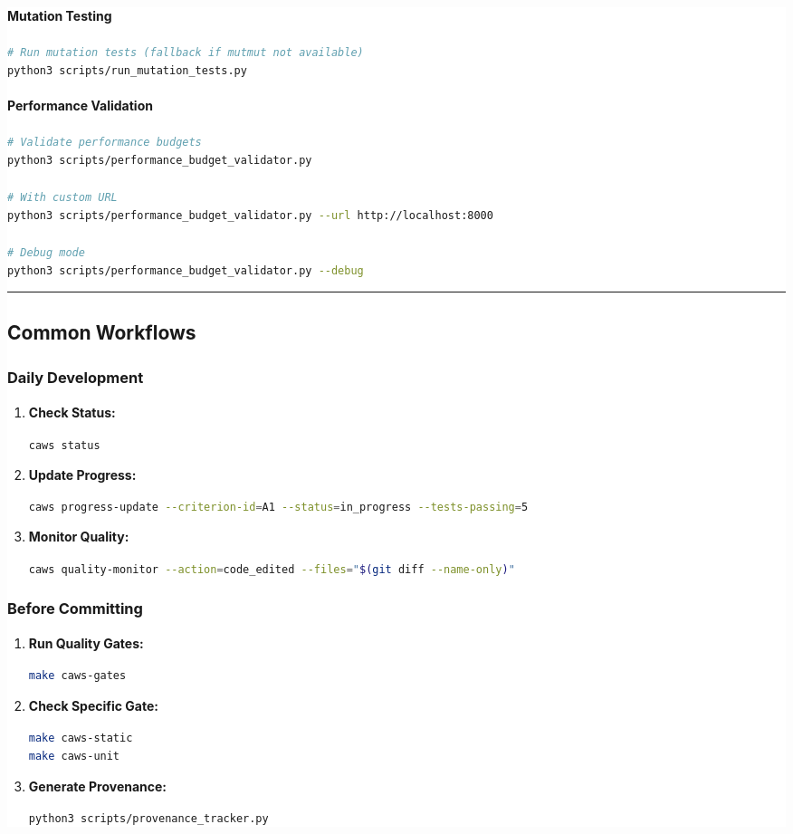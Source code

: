 #### Mutation Testing
```bash
# Run mutation tests (fallback if mutmut not available)
python3 scripts/run_mutation_tests.py
```

#### Performance Validation
```bash
# Validate performance budgets
python3 scripts/performance_budget_validator.py

# With custom URL
python3 scripts/performance_budget_validator.py --url http://localhost:8000

# Debug mode
python3 scripts/performance_budget_validator.py --debug
```

---

##  Common Workflows

### Daily Development

1. **Check Status:**
   ```bash
   caws status
   ```

2. **Update Progress:**
   ```bash
   caws progress-update --criterion-id=A1 --status=in_progress --tests-passing=5
   ```

3. **Monitor Quality:**
   ```bash
   caws quality-monitor --action=code_edited --files="$(git diff --name-only)"
   ```

### Before Committing

1. **Run Quality Gates:**
   ```bash
   make caws-gates
   ```

2. **Check Specific Gate:**
   ```bash
   make caws-static
   make caws-unit
   ```

3. **Generate Provenance:**
   ```bash
   python3 scripts/provenance_tracker.py
   ```
